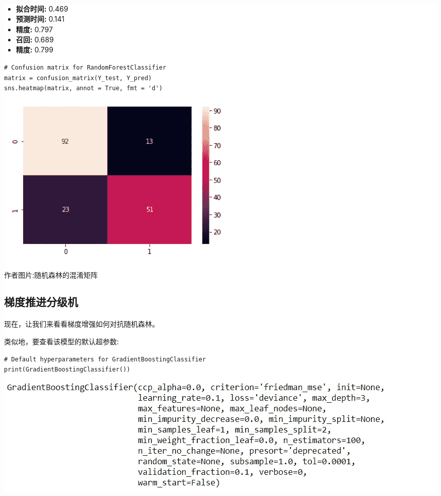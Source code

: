 *   **拟合时间:** 0.469
*   **预测时间:** 0.141
*   **精度:** 0.797
*   **召回:** 0.689
*   **精度:** 0.799

```
# Confusion matrix for RandomForestClassifier
matrix = confusion_matrix(Y_test, Y_pred)
sns.heatmap(matrix, annot = True, fmt = 'd')
```

![](img/a755f062fea7be5745e48217121cce30.png)

作者图片:随机森林的混淆矩阵

## 梯度推进分级机

现在，让我们来看看梯度增强如何对抗随机森林。

类似地，要查看该模型的默认超参数:

```
# Default hyperparameters for GradientBoostingClassifier
print(GradientBoostingClassifier())
```

![](img/3e16bf46c651d98bf99079a610f66204.png)
